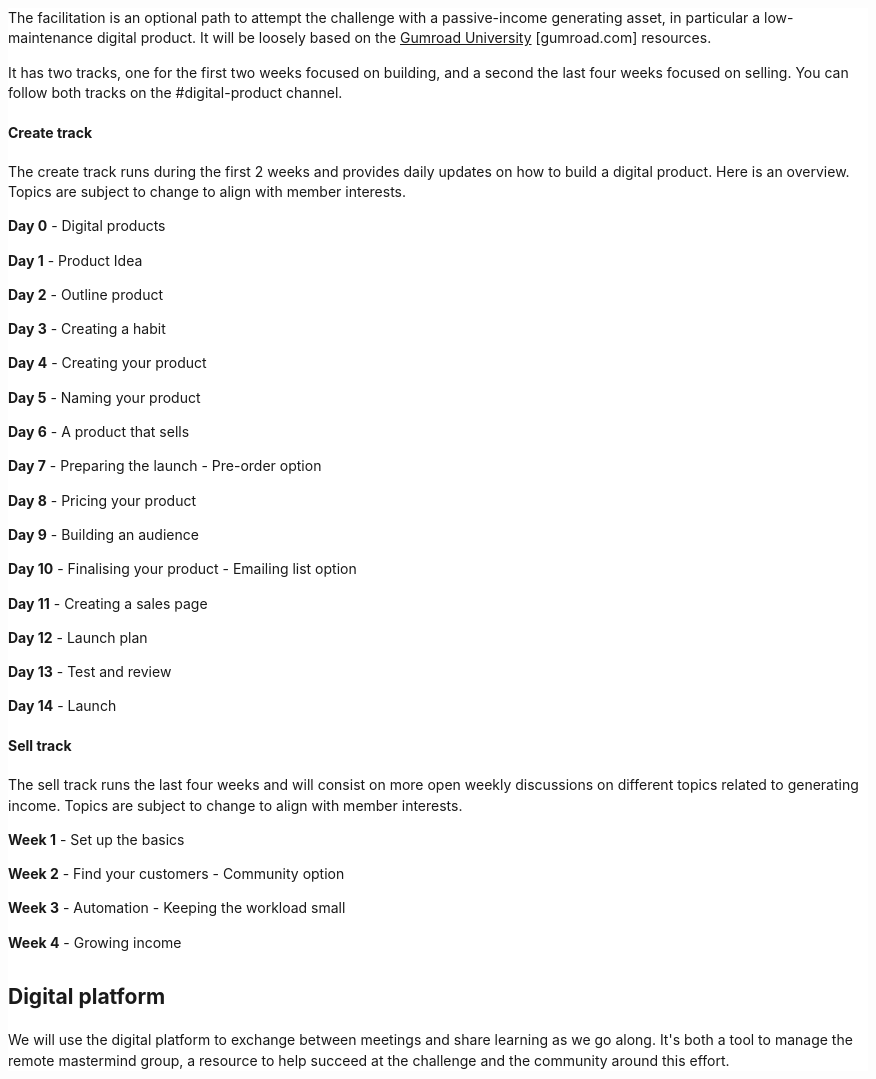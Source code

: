 The facilitation is an optional path to attempt the challenge with a passive-income generating asset, in particular a low-maintenance digital product. It will be loosely based on the [Gumroad University](https://gumroad.com/university) [gumroad.com] resources.

It has two tracks, one for the first two weeks focused on building, and a second the last four weeks focused on selling. You can follow both tracks on the #digital-product channel.

#### Create track

The create track runs during the first 2 weeks and provides daily updates on how to build a digital product. Here is an overview. Topics are subject to change to align with member interests.

**Day 0** - Digital products

**Day 1** - Product Idea

**Day 2** - Outline product

**Day 3** - Creating a habit

**Day 4** - Creating your product

**Day 5** - Naming your product

**Day 6** - A product that sells

**Day 7** - Preparing the launch - Pre-order option

**Day 8** - Pricing your product

**Day 9** - Building an audience

**Day 10** - Finalising your product - Emailing list option

**Day 11** - Creating a sales page

**Day 12** - Launch plan

**Day 13** - Test and review

**Day 14** - Launch

#### Sell track

The sell track runs the last four weeks and will consist on more open weekly discussions on different topics related to generating income. Topics are subject to change to align with member interests.

**Week 1** - Set up the basics

**Week 2** - Find your customers - Community option

**Week 3** - Automation - Keeping the workload small

**Week 4** - Growing income

## Digital platform

We will use the digital platform to exchange between meetings and share learning as we go along. It's both a tool to manage the remote mastermind group, a resource to help succeed at the challenge and the community around this effort.


[^1]: For a description of the workout see the [introduction document](./21Q1_IntroductionJoin.md).
[^2]: It will also help us define a common language. Ignore the "learn to code" suggestion.